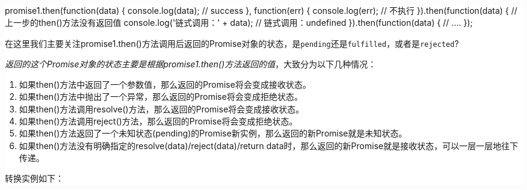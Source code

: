 promise1.then(<span class="hljs-function"><span class="hljs-keyword">function</span>(<span class="hljs-params">data</span>) </span>{
  <span class="hljs-built_in">console</span>.log(data); <span class="hljs-comment">// success</span>
}, <span class="hljs-function"><span class="hljs-keyword">function</span>(<span class="hljs-params">err</span>) </span>{
  <span class="hljs-built_in">console</span>.log(err); <span class="hljs-comment">// 不执行</span>
}).then(<span class="hljs-function"><span class="hljs-keyword">function</span>(<span class="hljs-params">data</span>) </span>{
  <span class="hljs-comment">// 上一步的then()方法没有返回值</span>
  <span class="hljs-built_in">console</span>.log(<span class="hljs-string">'链式调用：'</span> + data); <span class="hljs-comment">// 链式调用：undefined </span>
}).then(<span class="hljs-function"><span class="hljs-keyword">function</span>(<span class="hljs-params">data</span>) </span>{
  <span class="hljs-comment">// ....</span>
});</code></pre>
<p>在这里我们主要关注promise1.then()方法调用后返回的Promise对象的状态，是<code>pending</code>还是<code>fulfilled</code>，或者是<code>rejected</code>?</p>
<p><em>返回的这个Promise对象的状态主要是根据promise1.then()方法返回的值</em>，大致分为以下几种情况：</p>
<ol>
<li>如果then()方法中返回了一个参数值，那么返回的Promise将会变成接收状态。</li>
<li>如果then()方法中抛出了一个异常，那么返回的Promise将会变成拒绝状态。</li>
<li>如果then()方法调用resolve()方法，那么返回的Promise将会变成接收状态。</li>
<li>如果then()方法调用reject()方法，那么返回的Promise将会变成拒绝状态。</li>
<li>如果then()方法返回了一个未知状态(pending)的Promise新实例，那么返回的新Promise就是未知状态。</li>
<li>如果then()方法没有明确指定的resolve(data)/reject(data)/return data时，那么返回的新Promise就是接收状态，可以一层一层地往下传递。</li>
</ol>
<p>转换实例如下：</p>
<div class="widget-codetool" style="display:none;">
      <div class="widget-codetool--inner">
      <span class="selectCode code-tool" data-toggle="tooltip" data-placement="top" title="" data-original-title="全选"></span>
      <span type="button" class="copyCode code-tool" data-toggle="tooltip" data-placement="top" data-clipboard-text="var promise2 = new Promise(function(resolve, reject) {
  // 2秒后置为接收状态
  setTimeout(function() {
    resolve('success');
  }, 2000);
});

promise2
  .then(function(data) {
    // 上一个then()调用了resolve，置为fulfilled态
    console.log('第一个then');
    console.log(data);
    return '2';
  })
  .then(function(data) {
    // 此时这里的状态也是fulfilled, 因为上一步返回了2
    console.log('第二个then');
    console.log(data);  // 2

    return new Promise(function(resolve, reject) {
      reject('把状态置为rejected error'); // 返回一个rejected的Promise实例
    });
  }, function(err) {
    // error
  })
  .then(function(data) {
    /* 这里不运行 */
    console.log('第三个then');
    console.log(data);
    // ....
  }, function(err) {
    // error回调